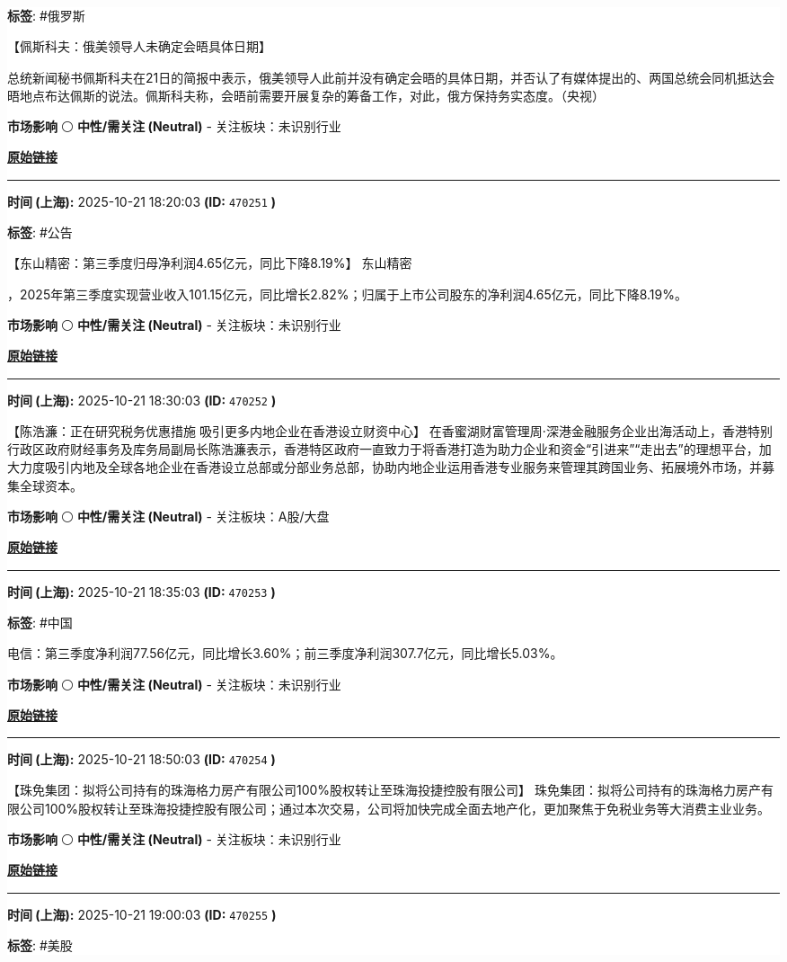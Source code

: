 **标签**: #俄罗斯

【佩斯科夫：俄美领导人未确定会晤具体日期】

总统新闻秘书佩斯科夫在21日的简报中表示，俄美领导人此前并没有确定会晤的具体日期，并否认了有媒体提出的、两国总统会同机抵达会晤地点布达佩斯的说法。佩斯科夫称，会晤前需要开展复杂的筹备工作，对此，俄方保持务实态度。（央视）

**市场影响** ⚪ **中性/需关注 (Neutral)** - 关注板块：未识别行业

**[原始链接](https://t.me/FinanceNewsDaily/470250)**

---
**时间 (上海):** 2025-10-21 18:20:03 **(ID:** `470251` **)**

**标签**: #公告

【东山精密：第三季度归母净利润4.65亿元，同比下降8.19%】
东山精密

，2025年第三季度实现营业收入101.15亿元，同比增长2.82%；归属于上市公司股东的净利润4.65亿元，同比下降8.19%。

**市场影响** ⚪ **中性/需关注 (Neutral)** - 关注板块：未识别行业

**[原始链接](https://t.me/FinanceNewsDaily/470251)**

---
**时间 (上海):** 2025-10-21 18:30:03 **(ID:** `470252` **)**

【陈浩濂：正在研究税务优惠措施 吸引更多内地企业在香港设立财资中心】
在香蜜湖财富管理周·深港金融服务企业出海活动上，香港特别行政区政府财经事务及库务局副局长陈浩濂表示，香港特区政府一直致力于将香港打造为助力企业和资金“引进来”“走出去”的理想平台，加大力度吸引内地及全球各地企业在香港设立总部或分部业务总部，协助内地企业运用香港专业服务来管理其跨国业务、拓展境外市场，并募集全球资本。

**市场影响** ⚪ **中性/需关注 (Neutral)** - 关注板块：A股/大盘

**[原始链接](https://t.me/FinanceNewsDaily/470252)**

---
**时间 (上海):** 2025-10-21 18:35:03 **(ID:** `470253` **)**

**标签**: #中国

电信：第三季度净利润77.56亿元，同比增长3.60%；前三季度净利润307.7亿元，同比增长5.03%。

**市场影响** ⚪ **中性/需关注 (Neutral)** - 关注板块：未识别行业

**[原始链接](https://t.me/FinanceNewsDaily/470253)**

---
**时间 (上海):** 2025-10-21 18:50:03 **(ID:** `470254` **)**

【珠免集团：拟将公司持有的珠海格力房产有限公司100%股权转让至珠海投捷控股有限公司】
珠免集团：拟将公司持有的珠海格力房产有限公司100%股权转让至珠海投捷控股有限公司；通过本次交易，公司将加快完成全面去地产化，更加聚焦于免税业务等大消费主业业务。

**市场影响** ⚪ **中性/需关注 (Neutral)** - 关注板块：未识别行业

**[原始链接](https://t.me/FinanceNewsDaily/470254)**

---
**时间 (上海):** 2025-10-21 19:00:03 **(ID:** `470255` **)**

**标签**: #美股
